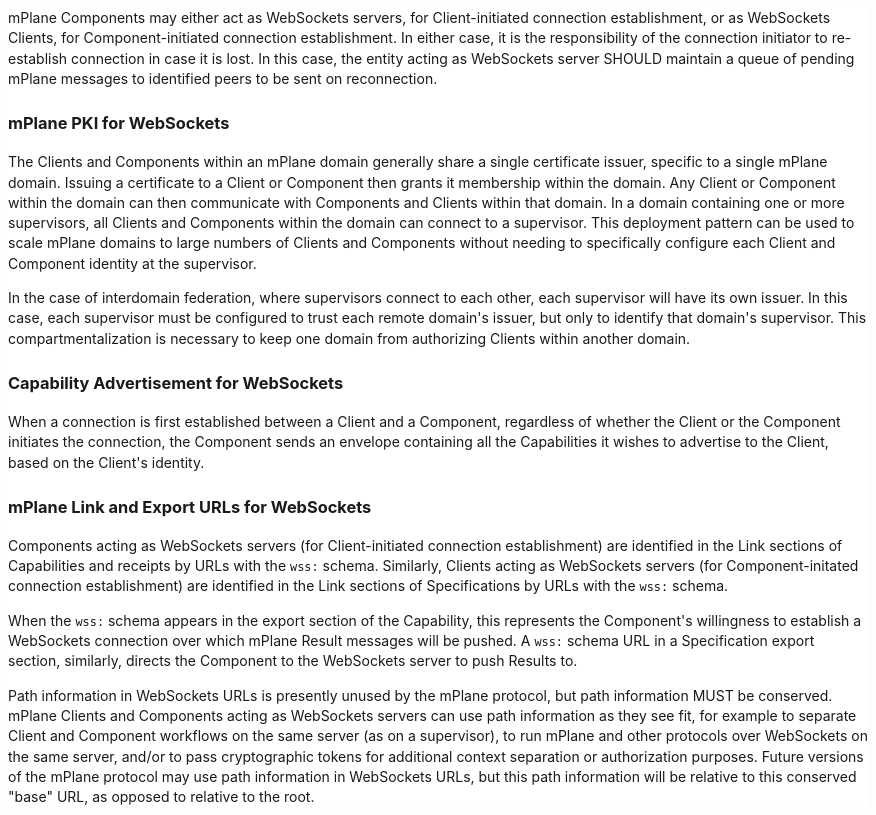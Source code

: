 mPlane Components may either act as WebSockets servers, for Client-initiated
connection establishment, or as WebSockets Clients, for Component-initiated
connection establishment. In either case, it is the responsibility of the
connection initiator to re-establish connection in case it is lost. In this
case, the entity acting as WebSockets server SHOULD maintain a queue of
pending mPlane messages to identified peers to be sent on reconnection.

### mPlane PKI for WebSockets

The Clients and Components within an mPlane domain generally share a single
certificate issuer, specific to a single mPlane domain. Issuing a certificate
to a Client or Component then grants it membership within the domain. Any
Client or Component within the domain can then communicate with Components and
Clients within that domain. In a domain containing one or more supervisors, all Clients
and Components within the domain can connect to a supervisor. This
deployment pattern can be used to scale mPlane domains to large numbers of
Clients and Components without needing to specifically configure each Client
and Component identity at the supervisor.

In the case of interdomain federation, where supervisors connect to each
other, each supervisor will have its own issuer. In this case, each supervisor
must be configured to trust each remote domain's issuer, but only to identify
that domain's supervisor. This compartmentalization is necessary to keep one
domain from authorizing Clients within another domain.

### Capability Advertisement for WebSockets

When a connection is first established between a Client and a Component,
regardless of whether the Client or the Component initiates the connection,
the Component sends an envelope containing all the Capabilities it wishes to
advertise to the Client, based on the Client's identity.

### mPlane Link and Export URLs for WebSockets

Components acting as WebSockets servers (for Client-initiated connection
establishment) are identified in the Link sections of Capabilities and
receipts by URLs with the `wss:` schema. Similarly, Clients acting as WebSockets
servers (for Component-initated connection establishment) are identified in
the Link sections of Specifications by URLs with the `wss:` schema.

When the `wss:` schema appears in the export section of the Capability, this
represents the Component's willingness to establish a WebSockets connection
over which mPlane Result messages will be pushed. A `wss:` schema URL in a
Specification export section, similarly, directs the Component to the
WebSockets server to push Results to.

Path information in WebSockets URLs is presently unused by the mPlane
protocol, but path information MUST be conserved. mPlane Clients and
Components acting as WebSockets servers can use path information as they see
fit, for example to separate Client and Component workflows on the same server
(as on a supervisor), to run mPlane and other protocols over WebSockets on the
same server, and/or to pass cryptographic tokens for additional context
separation or authorization purposes. Future versions of the mPlane protocol
may use path information in WebSockets URLs, but this path information will be
relative to this conserved "base" URL, as opposed to relative to the root.
